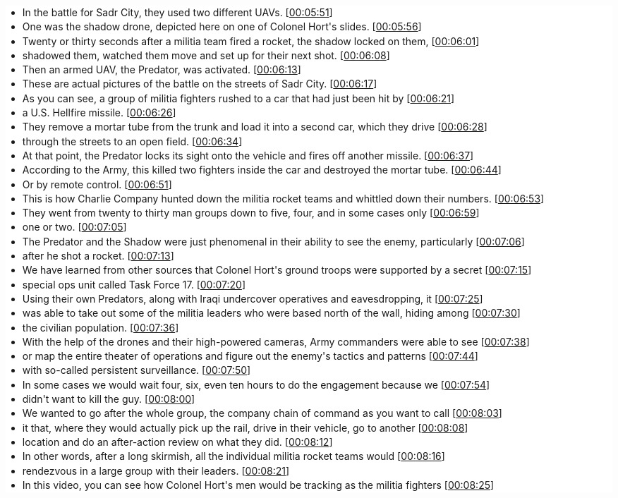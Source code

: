 *  In the battle for Sadr City, they used two different UAVs. [[00:05:51](https://www.youtube.com/watch?v=j8W2DNr3FOo&t=351.66s)]
*  One was the shadow drone, depicted here on one of Colonel Hort's slides. [[00:05:56](https://www.youtube.com/watch?v=j8W2DNr3FOo&t=356.08000000000004s)]
*  Twenty or thirty seconds after a militia team fired a rocket, the shadow locked on them, [[00:06:01](https://www.youtube.com/watch?v=j8W2DNr3FOo&t=361.06s)]
*  shadowed them, watched them move and set up for their next shot. [[00:06:08](https://www.youtube.com/watch?v=j8W2DNr3FOo&t=368.26000000000005s)]
*  Then an armed UAV, the Predator, was activated. [[00:06:13](https://www.youtube.com/watch?v=j8W2DNr3FOo&t=373.3s)]
*  These are actual pictures of the battle on the streets of Sadr City. [[00:06:17](https://www.youtube.com/watch?v=j8W2DNr3FOo&t=377.04s)]
*  As you can see, a group of militia fighters rushed to a car that had just been hit by [[00:06:21](https://www.youtube.com/watch?v=j8W2DNr3FOo&t=381.46000000000004s)]
*  a U.S. Hellfire missile. [[00:06:26](https://www.youtube.com/watch?v=j8W2DNr3FOo&t=386.1s)]
*  They remove a mortar tube from the trunk and load it into a second car, which they drive [[00:06:28](https://www.youtube.com/watch?v=j8W2DNr3FOo&t=388.74s)]
*  through the streets to an open field. [[00:06:34](https://www.youtube.com/watch?v=j8W2DNr3FOo&t=394.32s)]
*  At that point, the Predator locks its sight onto the vehicle and fires off another missile. [[00:06:37](https://www.youtube.com/watch?v=j8W2DNr3FOo&t=397.70000000000005s)]
*  According to the Army, this killed two fighters inside the car and destroyed the mortar tube. [[00:06:44](https://www.youtube.com/watch?v=j8W2DNr3FOo&t=404.5s)]
*  Or by remote control. [[00:06:51](https://www.youtube.com/watch?v=j8W2DNr3FOo&t=411.4s)]
*  This is how Charlie Company hunted down the militia rocket teams and whittled down their numbers. [[00:06:53](https://www.youtube.com/watch?v=j8W2DNr3FOo&t=413.59999999999997s)]
*  They went from twenty to thirty man groups down to five, four, and in some cases only [[00:06:59](https://www.youtube.com/watch?v=j8W2DNr3FOo&t=419.52s)]
*  one or two. [[00:07:05](https://www.youtube.com/watch?v=j8W2DNr3FOo&t=425.52s)]
*  The Predator and the Shadow were just phenomenal in their ability to see the enemy, particularly [[00:07:06](https://www.youtube.com/watch?v=j8W2DNr3FOo&t=426.52s)]
*  after he shot a rocket. [[00:07:13](https://www.youtube.com/watch?v=j8W2DNr3FOo&t=433.28s)]
*  We have learned from other sources that Colonel Hort's ground troops were supported by a secret [[00:07:15](https://www.youtube.com/watch?v=j8W2DNr3FOo&t=435.21999999999997s)]
*  special ops unit called Task Force 17. [[00:07:20](https://www.youtube.com/watch?v=j8W2DNr3FOo&t=440.44s)]
*  Using their own Predators, along with Iraqi undercover operatives and eavesdropping, it [[00:07:25](https://www.youtube.com/watch?v=j8W2DNr3FOo&t=445.04s)]
*  was able to take out some of the militia leaders who were based north of the wall, hiding among [[00:07:30](https://www.youtube.com/watch?v=j8W2DNr3FOo&t=450.40000000000003s)]
*  the civilian population. [[00:07:36](https://www.youtube.com/watch?v=j8W2DNr3FOo&t=456.2s)]
*  With the help of the drones and their high-powered cameras, Army commanders were able to see [[00:07:38](https://www.youtube.com/watch?v=j8W2DNr3FOo&t=458.76s)]
*  or map the entire theater of operations and figure out the enemy's tactics and patterns [[00:07:44](https://www.youtube.com/watch?v=j8W2DNr3FOo&t=464.79999999999995s)]
*  with so-called persistent surveillance. [[00:07:50](https://www.youtube.com/watch?v=j8W2DNr3FOo&t=470.88s)]
*  In some cases we would wait four, six, even ten hours to do the engagement because we [[00:07:54](https://www.youtube.com/watch?v=j8W2DNr3FOo&t=474.28s)]
*  didn't want to kill the guy. [[00:08:00](https://www.youtube.com/watch?v=j8W2DNr3FOo&t=480.91999999999996s)]
*  We wanted to go after the whole group, the company chain of command as you want to call [[00:08:03](https://www.youtube.com/watch?v=j8W2DNr3FOo&t=483.4s)]
*  it that, where they would actually pick up the rail, drive in their vehicle, go to another [[00:08:08](https://www.youtube.com/watch?v=j8W2DNr3FOo&t=488.35999999999996s)]
*  location and do an after-action review on what they did. [[00:08:12](https://www.youtube.com/watch?v=j8W2DNr3FOo&t=492.36s)]
*  In other words, after a long skirmish, all the individual militia rocket teams would [[00:08:16](https://www.youtube.com/watch?v=j8W2DNr3FOo&t=496.2s)]
*  rendezvous in a large group with their leaders. [[00:08:21](https://www.youtube.com/watch?v=j8W2DNr3FOo&t=501.24s)]
*  In this video, you can see how Colonel Hort's men would be tracking as the militia fighters [[00:08:25](https://www.youtube.com/watch?v=j8W2DNr3FOo&t=505.12s)]